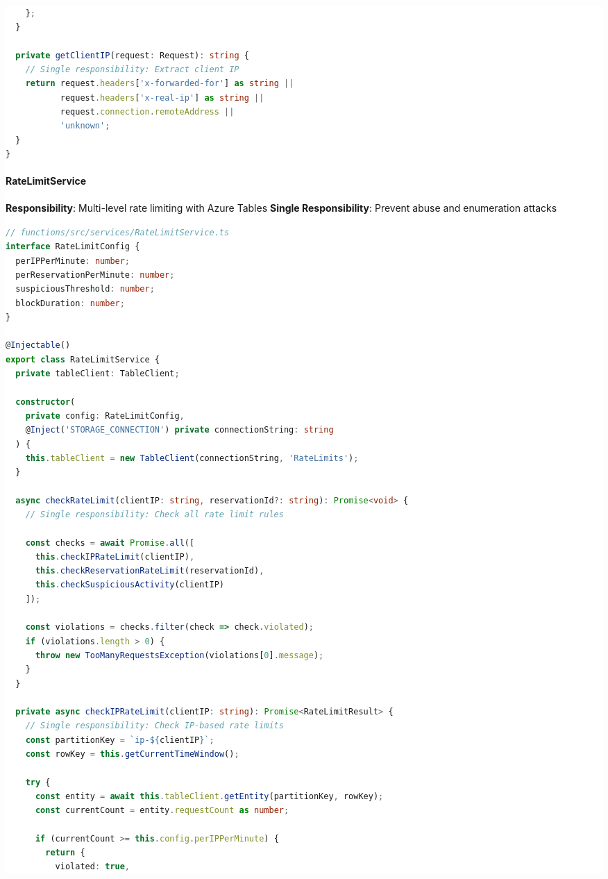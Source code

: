 ```typescript
    };
  }

  private getClientIP(request: Request): string {
    // Single responsibility: Extract client IP
    return request.headers['x-forwarded-for'] as string ||
           request.headers['x-real-ip'] as string ||
           request.connection.remoteAddress ||
           'unknown';
  }
}
```

#### RateLimitService
**Responsibility**: Multi-level rate limiting with Azure Tables
**Single Responsibility**: Prevent abuse and enumeration attacks

```typescript
// functions/src/services/RateLimitService.ts
interface RateLimitConfig {
  perIPPerMinute: number;
  perReservationPerMinute: number;
  suspiciousThreshold: number;
  blockDuration: number;
}

@Injectable()
export class RateLimitService {
  private tableClient: TableClient;

  constructor(
    private config: RateLimitConfig,
    @Inject('STORAGE_CONNECTION') private connectionString: string
  ) {
    this.tableClient = new TableClient(connectionString, 'RateLimits');
  }

  async checkRateLimit(clientIP: string, reservationId?: string): Promise<void> {
    // Single responsibility: Check all rate limit rules

    const checks = await Promise.all([
      this.checkIPRateLimit(clientIP),
      this.checkReservationRateLimit(reservationId),
      this.checkSuspiciousActivity(clientIP)
    ]);

    const violations = checks.filter(check => check.violated);
    if (violations.length > 0) {
      throw new TooManyRequestsException(violations[0].message);
    }
  }

  private async checkIPRateLimit(clientIP: string): Promise<RateLimitResult> {
    // Single responsibility: Check IP-based rate limits
    const partitionKey = `ip-${clientIP}`;
    const rowKey = this.getCurrentTimeWindow();

    try {
      const entity = await this.tableClient.getEntity(partitionKey, rowKey);
      const currentCount = entity.requestCount as number;

      if (currentCount >= this.config.perIPPerMinute) {
        return {
          violated: true,
```